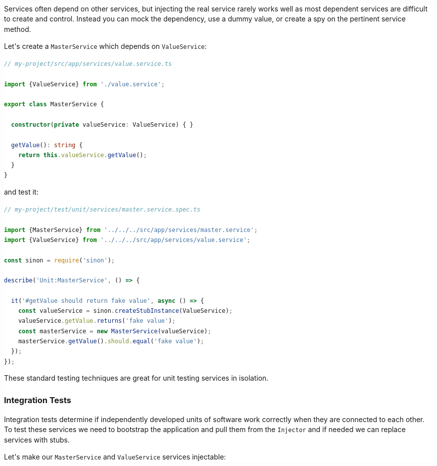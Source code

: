 Services often depend on other services, but injecting the real service rarely works well as most dependent 
services are difficult to create and control.
Instead you can mock the dependency, use a dummy value, or create a spy on the pertinent service method.

Let's create a `MasterService` which depends on `ValueService`:

```typescript
// my-project/src/app/services/value.service.ts

import {ValueService} from './value.service';

export class MasterService {

  constructor(private valueService: ValueService) { }

  getValue(): string {
    return this.valueService.getValue();
  }
}
```

and test it:

```typescript
// my-project/test/unit/services/master.service.spec.ts

import {MasterService} from '../../../src/app/services/master.service';
import {ValueService} from '../../../src/app/services/value.service';

const sinon = require('sinon');

describe('Unit:MasterService', () => {

  it('#getValue should return fake value', async () => {
    const valueService = sinon.createStubInstance(ValueService);
    valueService.getValue.returns('fake value');
    const masterService = new MasterService(valueService);
    masterService.getValue().should.equal('fake value');
  });
});
```

These standard testing techniques are great for unit testing services in isolation.

### <a name="testing-integration"></a> Integration Tests

Integration tests determine if independently developed units of software work correctly when they are connected to each other. 
To test these services we need to bootstrap the application and pull them from the `Injector` and 
if needed we can replace services with stubs.

Let's make our `MasterService` and `ValueService` services injectable:
